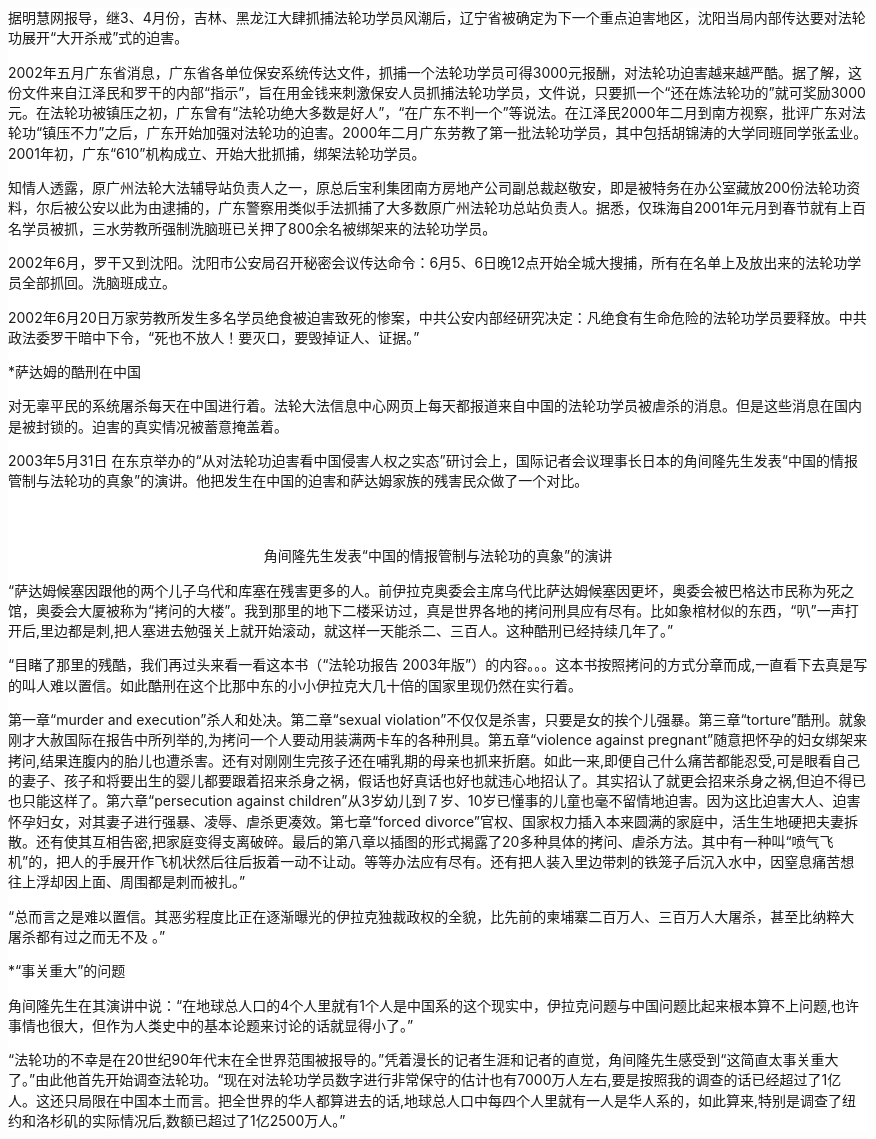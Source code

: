   据明慧网报导，继3、4月份，吉林、黑龙江大肆抓捕法轮功学员风潮后，辽宁省被确定为下一个重点迫害地区，沈阳当局内部传达要对法轮功展开“大开杀戒”式的迫害。
 </p>
 <p>
  2002年五月广东省消息，广东省各单位保安系统传达文件，抓捕一个法轮功学员可得3000元报酬，对法轮功迫害越来越严酷。据了解，这份文件来自江泽民和罗干的内部“指示”，旨在用金钱来刺激保安人员抓捕法轮功学员，文件说，只要抓一个“还在炼法轮功的”就可奖励3000元。在法轮功被镇压之初，广东曾有“法轮功绝大多数是好人”，“在广东不判一个”等说法。在江泽民2000年二月到南方视察，批评广东对法轮功“镇压不力”之后，广东开始加强对法轮功的迫害。2000年二月广东劳教了第一批法轮功学员，其中包括胡锦涛的大学同班同学张孟业。2001年初，广东“610”机构成立、开始大批抓捕，绑架法轮功学员。
 </p>
 <p>
  知情人透露，原广州法轮大法辅导站负责人之一，原总后宝利集团南方房地产公司副总裁赵敬安，即是被特务在办公室藏放200份法轮功资料，尔后被公安以此为由逮捕的，广东警察用类似手法抓捕了大多数原广州法轮功总站负责人。据悉，仅珠海自2001年元月到春节就有上百名学员被抓，三水劳教所强制洗脑班已关押了800余名被绑架来的法轮功学员。
 </p>
 <p>
  2002年6月，罗干又到沈阳。沈阳市公安局召开秘密会议传达命令：6月5、6日晚12点开始全城大搜捕，所有在名单上及放出来的法轮功学员全部抓回。洗脑班成立。
 </p>
 <p>
  2002年6月20日万家劳教所发生多名学员绝食被迫害致死的惨案，中共公安内部经研究决定：凡绝食有生命危险的法轮功学员要释放。中共政法委罗干暗中下令，“死也不放人！要灭口，要毁掉证人、证据。”
 </p>
 <p>
  *萨达姆的酷刑在中国
 </p>
 <p>
  对无辜平民的系统屠杀每天在中国进行着。法轮大法信息中心网页上每天都报道来自中国的法轮功学员被虐杀的消息。但是这些消息在国内是被封锁的。迫害的真实情况被蓄意掩盖着。
 </p>
 <p>
  2003年5月31日 在东京举办的“从对法轮功迫害看中国侵害人权之实态”研讨会上，国际记者会议理事长日本的角间隆先生发表“中国的情报管制与法轮功的真象”的演讲。他把发生在中国的迫害和萨达姆家族的残害民众做了一个对比。
 </p>
 <p>
  <center>
   <br/>
   <br/>
   角间隆先生发表“中国的情报管制与法轮功的真象”的演讲
   <br/>
  </center>
 </p>
 <p>
  “萨达姆候塞因跟他的两个儿子乌代和库塞在残害更多的人。前伊拉克奥委会主席乌代比萨达姆候塞因更坏，奥委会被巴格达市民称为死之馆，奥委会大厦被称为“拷问的大楼”。我到那里的地下二楼采访过，真是世界各地的拷问刑具应有尽有。比如象棺材似的东西，“叭”一声打开后,里边都是刺,把人塞进去勉强关上就开始滚动，就这样一天能杀二、三百人。这种酷刑已经持续几年了。”
 </p>
 <p>
  “目睹了那里的残酷，我们再过头来看一看这本书（“法轮功报告 2003年版”）的内容。。。这本书按照拷问的方式分章而成,一直看下去真是写的叫人难以置信。如此酷刑在这个比那中东的小小伊拉克大几十倍的国家里现仍然在实行着。
 </p>
 <p>
  第一章“murder and execution”杀人和处决。第二章“sexual violation”不仅仅是杀害，只要是女的挨个儿强暴。第三章“torture”酷刑。就象刚才大赦国际在报告中所列举的,为拷问一个人要动用装满两卡车的各种刑具。第五章“violence against pregnant”随意把怀孕的妇女绑架来拷问,结果连腹内的胎儿也遭杀害。还有对刚刚生完孩子还在哺乳期的母亲也抓来折磨。如此一来,即便自己什么痛苦都能忍受,可是眼看自己的妻子、孩子和将要出生的婴儿都要跟着招来杀身之祸，假话也好真话也好也就违心地招认了。其实招认了就更会招来杀身之祸,但迫不得已也只能这样了。第六章“persecution against children”从3岁幼儿到７岁、10岁已懂事的儿童也毫不留情地迫害。因为这比迫害大人、迫害怀孕妇女，对其妻子进行强暴、凌辱、虐杀更凑效。第七章“forced divorce”官权、国家权力插入本来圆满的家庭中，活生生地硬把夫妻拆散。还有使其互相告密,把家庭变得支离破碎。最后的第八章以插图的形式揭露了20多种具体的拷问、虐杀方法。其中有一种叫“喷气飞机”的，把人的手展开作飞机状然后往后扳着一动不让动。等等办法应有尽有。还有把人装入里边带刺的铁笼子后沉入水中，因窒息痛苦想往上浮却因上面、周围都是刺而被扎。”
 </p>
 <p>
  “总而言之是难以置信。其恶劣程度比正在逐渐曝光的伊拉克独裁政权的全貌，比先前的柬埔寨二百万人、三百万人大屠杀，甚至比纳粹大屠杀都有过之而无不及 。”
 </p>
 <p>
  *“事关重大”的问题
 </p>
 <p>
  角间隆先生在其演讲中说：“在地球总人口的4个人里就有1个人是中国系的这个现实中，伊拉克问题与中国问题比起来根本算不上问题,也许事情也很大，但作为人类史中的基本论题来讨论的话就显得小了。”
 </p>
 <p>
  “法轮功的不幸是在20世纪90年代末在全世界范围被报导的。”凭着漫长的记者生涯和记者的直觉，角间隆先生感受到“这简直太事关重大了。”由此他首先开始调查法轮功。“现在对法轮功学员数字进行非常保守的估计也有7000万人左右,要是按照我的调查的话已经超过了1亿人。这还只局限在中国本土而言。把全世界的华人都算进去的话,地球总人口中每四个人里就有一人是华人系的，如此算来,特别是调查了纽约和洛杉矶的实际情况后,数额已超过了1亿2500万人。”